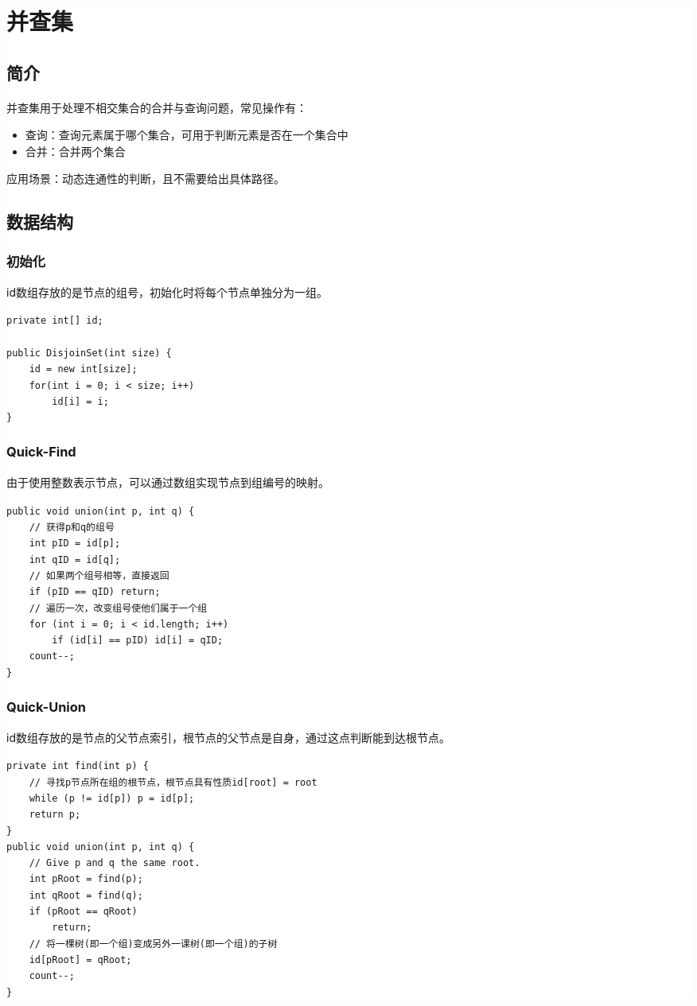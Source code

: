 # 并查集

## 简介

并查集用于处理不相交集合的合并与查询问题，常见操作有：

- 查询：查询元素属于哪个集合，可用于判断元素是否在一个集合中
- 合并：合并两个集合

应用场景：动态连通性的判断，且不需要给出具体路径。

## 数据结构

### 初始化

id数组存放的是节点的组号，初始化时将每个节点单独分为一组。

```
private int[] id;

public DisjoinSet(int size) {
    id = new int[size];
    for(int i = 0; i < size; i++)
	    id[i] = i;
}
```

### Quick-Find

由于使用整数表示节点，可以通过数组实现节点到组编号的映射。

```
public void union(int p, int q) { 
    // 获得p和q的组号
    int pID = id[p];
    int qID = id[q];
    // 如果两个组号相等，直接返回
    if (pID == qID) return;
    // 遍历一次，改变组号使他们属于一个组
    for (int i = 0; i < id.length; i++)
        if (id[i] == pID) id[i] = qID;
    count--;
}
```

### Quick-Union

id数组存放的是节点的父节点索引，根节点的父节点是自身，通过这点判断能到达根节点。

```
private int find(int p) { 
	// 寻找p节点所在组的根节点，根节点具有性质id[root] = root
	while (p != id[p]) p = id[p];
	return p;
}
public void union(int p, int q) { 
	// Give p and q the same root.
	int pRoot = find(p);
	int qRoot = find(q);
	if (pRoot == qRoot) 
		return;
	// 将一棵树(即一个组)变成另外一课树(即一个组)的子树
	id[pRoot] = qRoot;    
	count--;
}
```